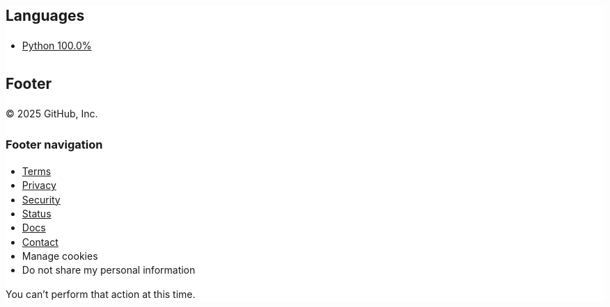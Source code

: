 
## Languages
  * [ Python 100.0% ](https://github.com/VikParuchuri/tabled/search?l=python)


## Footer
[ ](https://github.com "GitHub") © 2025 GitHub, Inc. 
### Footer navigation
  * [Terms](https://docs.github.com/site-policy/github-terms/github-terms-of-service)
  * [Privacy](https://docs.github.com/site-policy/privacy-policies/github-privacy-statement)
  * [Security](https://github.com/security)
  * [Status](https://www.githubstatus.com/)
  * [Docs](https://docs.github.com/)
  * [Contact](https://support.github.com?tags=dotcom-footer)
  * Manage cookies 
  * Do not share my personal information 


You can’t perform that action at this time. 
